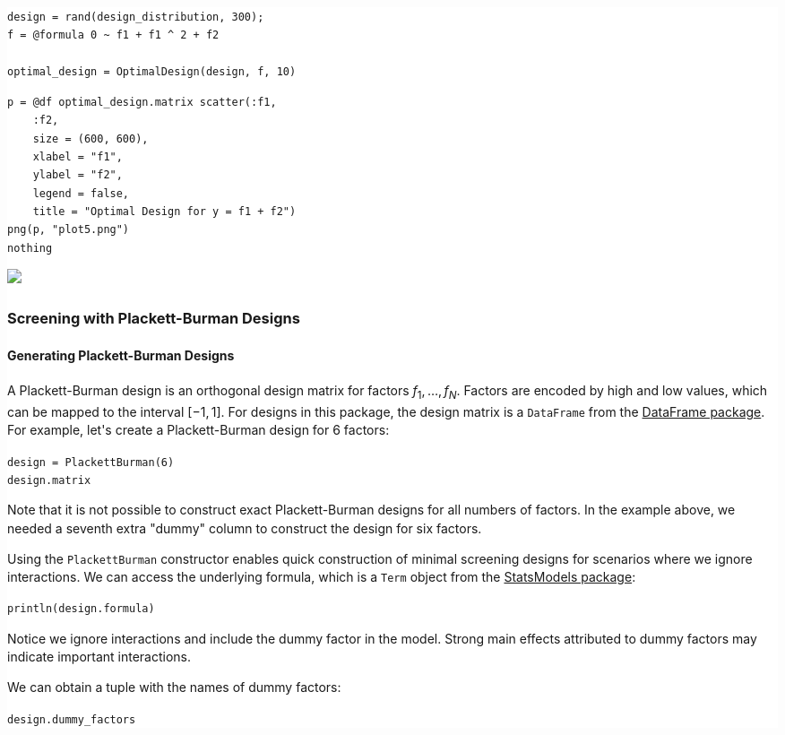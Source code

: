 ```@example edexample
design = rand(design_distribution, 300);
f = @formula 0 ~ f1 + f1 ^ 2 + f2

optimal_design = OptimalDesign(design, f, 10)
```

```@example edexample
p = @df optimal_design.matrix scatter(:f1,
    :f2,
    size = (600, 600),
    xlabel = "f1",
    ylabel = "f2",
    legend = false,
    title = "Optimal Design for y = f1 + f2")
png(p, "plot5.png")
nothing
```

![](plot5.png)


### Screening with Plackett-Burman Designs

#### Generating Plackett-Burman Designs

A Plackett-Burman design is an orthogonal design matrix for factors $f_1,\dots,f_N$. Factors are encoded by high and low values, which can be mapped to the interval $[-1, 1]$. For designs in this package, the design matrix is a `DataFrame` from the [DataFrame package](https://juliastats.org/GLM.jl/stable/). For example, let's create a Plackett-Burman design for 6 factors:

```@example edexample
design = PlackettBurman(6)
design.matrix
```

Note that it is not possible to construct exact Plackett-Burman designs for all numbers of factors. In the example above, we needed a seventh extra "dummy" column to construct the design for six factors.

Using the `PlackettBurman` constructor enables quick construction of minimal screening designs for scenarios where we ignore interactions. We can access the underlying formula, which is a `Term` object from the [StatsModels package](https://juliastats.org/StatsModels.jl/stable/):


```@example edexample
println(design.formula)
```

Notice we ignore interactions and include the dummy factor in the model. Strong main effects attributed to dummy factors may indicate important interactions.

We can obtain a tuple with the names of dummy factors:


```@example edexample
design.dummy_factors
```
